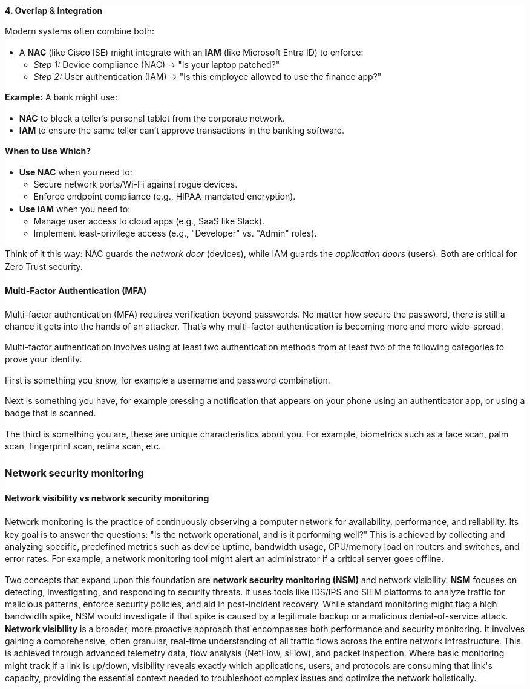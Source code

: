 **4. Overlap & Integration**

Modern systems often combine both:

* A **NAC** (like Cisco ISE) might integrate with an **IAM** (like Microsoft Entra ID) to enforce:
  * _Step 1:_ Device compliance (NAC) → "Is your laptop patched?"
  * _Step 2:_ User authentication (IAM) → "Is this employee allowed to use the finance app?"

**Example:** A bank might use:

* **NAC** to block a teller’s personal tablet from the corporate network.
* **IAM** to ensure the same teller can’t approve transactions in the banking software.

**When to Use Which?**

* **Use NAC** when you need to:
  * Secure network ports/Wi-Fi against rogue devices.
  * Enforce endpoint compliance (e.g., HIPAA-mandated encryption).
* **Use IAM** when you need to:
  * Manage user access to cloud apps (e.g., SaaS like Slack).
  * Implement least-privilege access (e.g., "Developer" vs. "Admin" roles).

Think of it this way: NAC guards the _network door_ (devices), while IAM guards the _application doors_ (users). Both are critical for Zero Trust security.

#### Multi-Factor Authentication (MFA)

Multi-factor authentication (MFA) requires verification beyond passwords. No matter how secure the password, there is still a chance it gets into the hands of an attacker. That’s why multi-factor authentication is becoming more and more wide-spread.

Multi-factor authentication involves using at least two authentication methods from at least two of the following categories to prove your identity.

First is something you know, for example a username and password combination.

Next is something you have, for example pressing a notification that appears on your phone using an authenticator app, or using a badge that is scanned.

The third is something you are, these are unique characteristics about you. For example, biometrics such as a face scan, palm scan, fingerprint scan, retina scan, etc.&#x20;

### Network security monitoring

#### Network visibility vs network security monitoring

Network monitoring is the practice of continuously observing a computer network for availability, performance, and reliability. Its key goal is to answer the questions: "Is the network operational, and is it performing well?" This is achieved by collecting and analyzing specific, predefined metrics such as device uptime, bandwidth usage, CPU/memory load on routers and switches, and error rates. For example, a network monitoring tool might alert an administrator if a critical server goes offline.

Two concepts that expand upon this foundation are **network security monitoring (NSM)** and network visibility. **NSM** focuses on detecting, investigating, and responding to security threats. It uses tools like IDS/IPS and SIEM platforms to analyze traffic for malicious patterns, enforce security policies, and aid in post-incident recovery. While standard monitoring might flag a high bandwidth spike, NSM would investigate if that spike is caused by a legitimate backup or a malicious denial-of-service attack. **Network visibility** is a broader, more proactive approach that encompasses both performance and security monitoring. It involves gaining a comprehensive, often granular, real-time understanding of all traffic flows across the entire network infrastructure. This is achieved through advanced telemetry data, flow analysis (NetFlow, sFlow), and packet inspection. Where basic monitoring might track if a link is up/down, visibility reveals exactly which applications, users, and protocols are consuming that link's capacity, providing the essential context needed to troubleshoot complex issues and optimize the network holistically.

